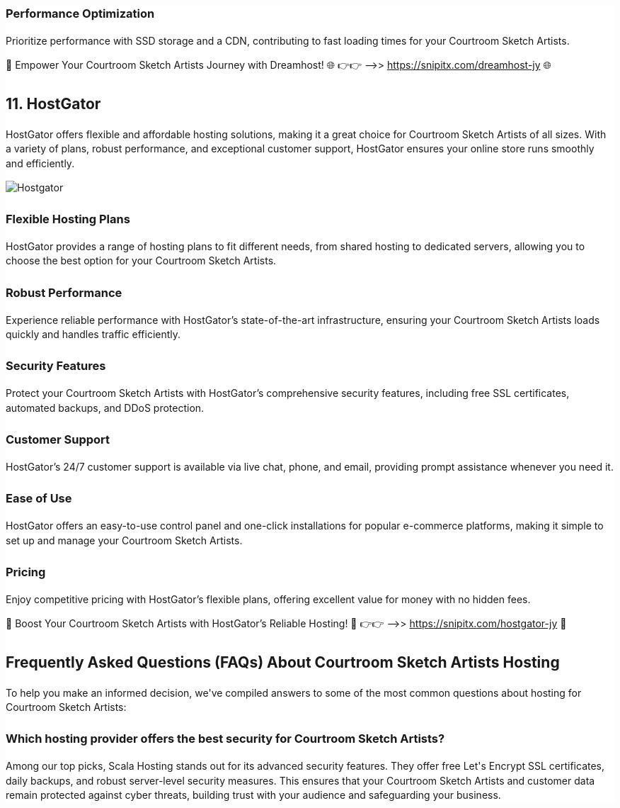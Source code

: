 ### Performance Optimization
Prioritize performance with SSD storage and a CDN, contributing to fast loading times for your Courtroom Sketch Artists.

🚀 Empower Your Courtroom Sketch Artists Journey with Dreamhost! 🌐
👉👉 -->> https://snipitx.com/dreamhost-jy 🌐

## 11. HostGator

HostGator offers flexible and affordable hosting solutions, making it a great choice for Courtroom Sketch Artists of all sizes. With a variety of plans, robust performance, and exceptional customer support, HostGator ensures your online store runs smoothly and efficiently.

![Hostgator](https://i.imgur.com/SNC0dSu.jpeg "Hostgator Hosting")

### Flexible Hosting Plans
HostGator provides a range of hosting plans to fit different needs, from shared hosting to dedicated servers, allowing you to choose the best option for your Courtroom Sketch Artists.

### Robust Performance
Experience reliable performance with HostGator’s state-of-the-art infrastructure, ensuring your Courtroom Sketch Artists loads quickly and handles traffic efficiently.

### Security Features
Protect your Courtroom Sketch Artists with HostGator’s comprehensive security features, including free SSL certificates, automated backups, and DDoS protection.

### Customer Support
HostGator’s 24/7 customer support is available via live chat, phone, and email, providing prompt assistance whenever you need it.

### Ease of Use
HostGator offers an easy-to-use control panel and one-click installations for popular e-commerce platforms, making it simple to set up and manage your Courtroom Sketch Artists.

### Pricing
Enjoy competitive pricing with HostGator’s flexible plans, offering excellent value for money with no hidden fees.

🌟 Boost Your Courtroom Sketch Artists with HostGator’s Reliable Hosting! 🚀
👉👉 -->> https://snipitx.com/hostgator-jy 🚀

## Frequently Asked Questions (FAQs) About Courtroom Sketch Artists Hosting

To help you make an informed decision, we've compiled answers to some of the most common questions about hosting for Courtroom Sketch Artists:

### Which hosting provider offers the best security for Courtroom Sketch Artists? 
Among our top picks, Scala Hosting stands out for its advanced security features. They offer free Let's Encrypt SSL certificates, daily backups, and robust server-level security measures. This ensures that your Courtroom Sketch Artists and customer data remain protected against cyber threats, building trust with your audience and safeguarding your business.
